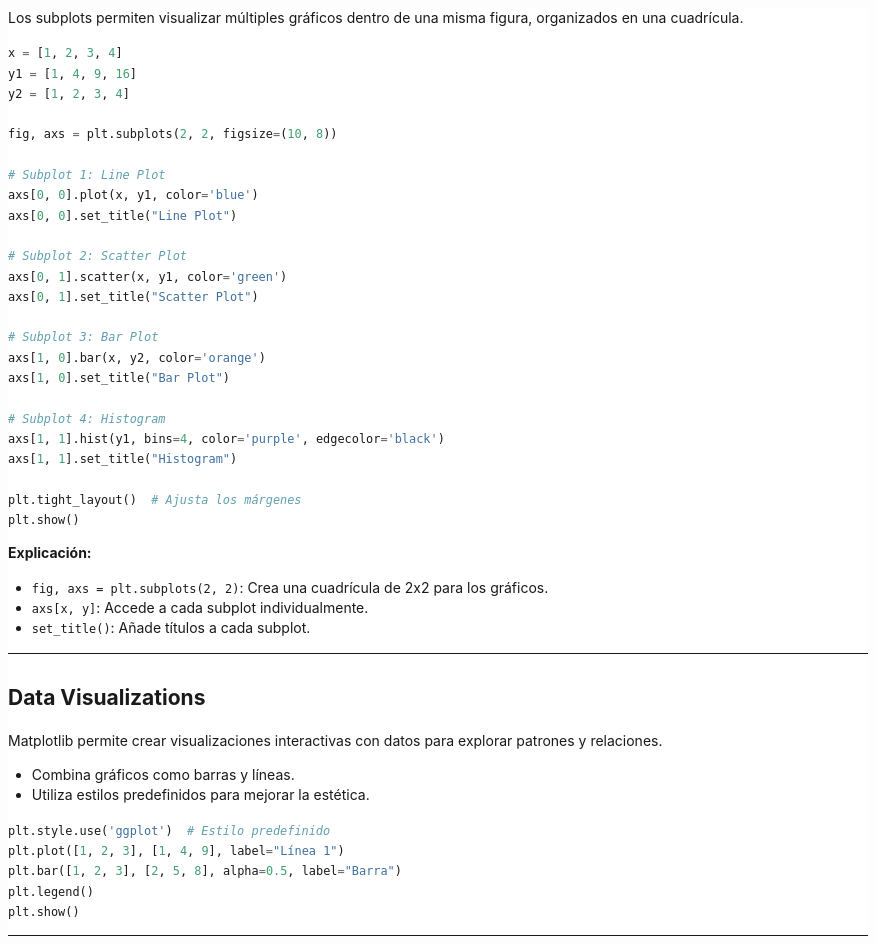 Los subplots permiten visualizar múltiples gráficos dentro de una misma figura, organizados en una cuadrícula.

```python
x = [1, 2, 3, 4]
y1 = [1, 4, 9, 16]
y2 = [1, 2, 3, 4]

fig, axs = plt.subplots(2, 2, figsize=(10, 8))

# Subplot 1: Line Plot
axs[0, 0].plot(x, y1, color='blue')
axs[0, 0].set_title("Line Plot")

# Subplot 2: Scatter Plot
axs[0, 1].scatter(x, y1, color='green')
axs[0, 1].set_title("Scatter Plot")

# Subplot 3: Bar Plot
axs[1, 0].bar(x, y2, color='orange')
axs[1, 0].set_title("Bar Plot")

# Subplot 4: Histogram
axs[1, 1].hist(y1, bins=4, color='purple', edgecolor='black')
axs[1, 1].set_title("Histogram")

plt.tight_layout()  # Ajusta los márgenes
plt.show()
```

**Explicación:**

- `fig, axs = plt.subplots(2, 2)`: Crea una cuadrícula de 2x2 para los gráficos.
- `axs[x, y]`: Accede a cada subplot individualmente.
- `set_title()`: Añade títulos a cada subplot.

---

## **Data Visualizations**

Matplotlib permite crear visualizaciones interactivas con datos para explorar patrones y relaciones.

- Combina gráficos como barras y líneas.
- Utiliza estilos predefinidos para mejorar la estética.

```python
plt.style.use('ggplot')  # Estilo predefinido
plt.plot([1, 2, 3], [1, 4, 9], label="Línea 1")
plt.bar([1, 2, 3], [2, 5, 8], alpha=0.5, label="Barra")
plt.legend()
plt.show()
```

---
